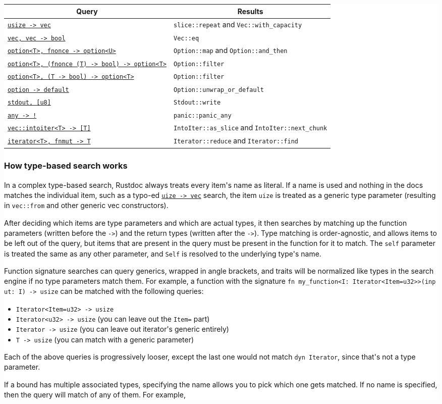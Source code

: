 | Query | Results |
|-------|---------|
| [`usize -> vec`][] | `slice::repeat` and `Vec::with_capacity` |
| [`vec, vec -> bool`][] | `Vec::eq` |
| [`option<T>, fnonce -> option<U>`][] | `Option::map` and `Option::and_then` |
| [`option<T>, (fnonce (T) -> bool) -> option<T>`][optionfilter] | `Option::filter` |
| [`option<T>, (T -> bool) -> option<T>`][optionfilter2] | `Option::filter` |
| [`option -> default`][] | `Option::unwrap_or_default` |
| [`stdout, [u8]`][stdoutu8] | `Stdout::write` |
| [`any -> !`][] | `panic::panic_any` |
| [`vec::intoiter<T> -> [T]`][iterasslice] | `IntoIter::as_slice` and `IntoIter::next_chunk` |
| [`iterator<T>, fnmut -> T`][iterreduce] | `Iterator::reduce` and `Iterator::find` |

[`usize -> vec`]: ../../std/vec/struct.Vec.html?search=usize%20-%3E%20vec&filter-crate=std
[`vec, vec -> bool`]: ../../std/vec/struct.Vec.html?search=vec,%20vec%20-%3E%20bool&filter-crate=std
[`option<T>, fnonce -> option<U>`]: ../../std/vec/struct.Vec.html?search=option<T>%2C%20fnonce%20->%20option<U>&filter-crate=std
[optionfilter]: ../../std/vec/struct.Vec.html?search=option<T>%2C+(fnonce+(T)+->+bool)+->+option<T>&filter-crate=std
[optionfilter2]: ../../std/vec/struct.Vec.html?search=option<T>%2C+(T+->+bool)+->+option<T>&filter-crate=std
[`option -> default`]: ../../std/vec/struct.Vec.html?search=option%20-%3E%20default&filter-crate=std
[`any -> !`]: ../../std/vec/struct.Vec.html?search=any%20-%3E%20!&filter-crate=std
[stdoutu8]: ../../std/vec/struct.Vec.html?search=stdout%2C%20[u8]&filter-crate=std
[iterasslice]: ../../std/vec/struct.Vec.html?search=vec%3A%3Aintoiter<T>%20->%20[T]&filter-crate=std
[iterreduce]: ../../std/index.html?search=iterator<T>%2C%20fnmut%20->%20T&filter-crate=std

### How type-based search works

In a complex type-based search, Rustdoc always treats every item's name as literal.
If a name is used and nothing in the docs matches the individual item, such as
a typo-ed [`uize -> vec`][] search, the item `uize` is treated as a generic
type parameter (resulting in `vec::from` and other generic vec constructors).

[`uize -> vec`]: ../../std/vec/struct.Vec.html?search=uize%20-%3E%20vec&filter-crate=std

After deciding which items are type parameters and which are actual types, it
then searches by matching up the function parameters (written before the `->`)
and the return types (written after the `->`). Type matching is order-agnostic,
and allows items to be left out of the query, but items that are present in the
query must be present in the function for it to match. The `self` parameter is
treated the same as any other parameter, and `Self` is resolved to the
underlying type's name.

Function signature searches can query generics, wrapped in angle brackets, and
traits will be normalized like types in the search engine if no type parameters
match them. For example, a function with the signature
`fn my_function<I: Iterator<Item=u32>>(input: I) -> usize`
can be matched with the following queries:

* `Iterator<Item=u32> -> usize`
* `Iterator<u32> -> usize` (you can leave out the `Item=` part)
* `Iterator -> usize` (you can leave out iterator's generic entirely)
* `T -> usize` (you can match with a generic parameter)

Each of the above queries is progressively looser, except the last one
would not match `dyn Iterator`, since that's not a type parameter.

If a bound has multiple associated types, specifying the name allows you to
pick which one gets matched. If no name is specified, then the query will
match of any of them. For example,


[`vec new`]: ../../std/vec/struct.Vec.html?search=vec%20new&filter-crate=std
[`vec::new`]: ../../std/vec/struct.Vec.html?search=vec::new&filter-crate=std
[`vec`]: ../../std/vec/struct.Vec.html?search=vec&filter-crate=std
[`vec vec`]: ../../std/vec/struct.Vec.html?search=vec%20vec&filter-crate=std
[`std::vec`]: ../../std/vec/struct.Vec.html?search=std::vec&filter-crate=std
[`std::vec::Vec`]: ../../std/vec/struct.Vec.html?search=std::vec::Vec&filter-crate=std
[`std::vec::Vec`]: ../../std/vec/struct.Vec.html?search=std::vec::Vec&filter-crate=std
[`HahsMap`]: ../../std/collections/struct.HashMap.html?search=HahsMap&filter-crate=std
[`Layout`]: ../../alloc/index.html?search=Layout&filter-crate=alloc
[certain generic wrapper types]: #wrappers-that-can-be-omitted
[iterator-all]: ../../std/vec/struct.Vec.html?search=Iterator<T>%2C+(T+->+bool)+->+bool&filter-crate=std